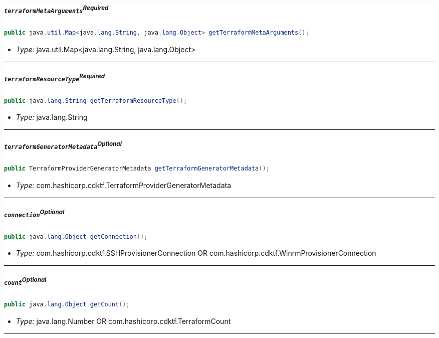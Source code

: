 ##### `terraformMetaArguments`<sup>Required</sup> <a name="terraformMetaArguments" id="@cdktf/provider-okta.groupOwner.GroupOwner.property.terraformMetaArguments"></a>

```java
public java.util.Map<java.lang.String, java.lang.Object> getTerraformMetaArguments();
```

- *Type:* java.util.Map<java.lang.String, java.lang.Object>

---

##### `terraformResourceType`<sup>Required</sup> <a name="terraformResourceType" id="@cdktf/provider-okta.groupOwner.GroupOwner.property.terraformResourceType"></a>

```java
public java.lang.String getTerraformResourceType();
```

- *Type:* java.lang.String

---

##### `terraformGeneratorMetadata`<sup>Optional</sup> <a name="terraformGeneratorMetadata" id="@cdktf/provider-okta.groupOwner.GroupOwner.property.terraformGeneratorMetadata"></a>

```java
public TerraformProviderGeneratorMetadata getTerraformGeneratorMetadata();
```

- *Type:* com.hashicorp.cdktf.TerraformProviderGeneratorMetadata

---

##### `connection`<sup>Optional</sup> <a name="connection" id="@cdktf/provider-okta.groupOwner.GroupOwner.property.connection"></a>

```java
public java.lang.Object getConnection();
```

- *Type:* com.hashicorp.cdktf.SSHProvisionerConnection OR com.hashicorp.cdktf.WinrmProvisionerConnection

---

##### `count`<sup>Optional</sup> <a name="count" id="@cdktf/provider-okta.groupOwner.GroupOwner.property.count"></a>

```java
public java.lang.Object getCount();
```

- *Type:* java.lang.Number OR com.hashicorp.cdktf.TerraformCount

---
